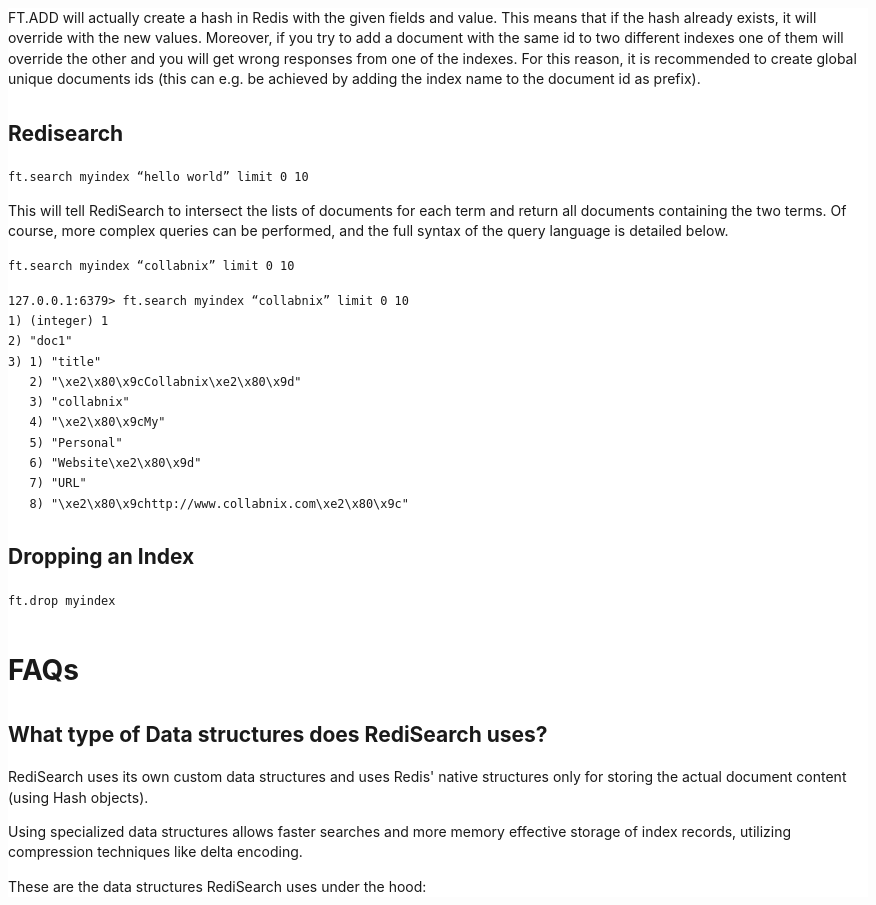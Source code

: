 FT.ADD will actually create a hash in Redis with the given fields and value. This means that if the hash already exists, it will override with the new values. Moreover, if you try to add a document with the same id to two different indexes one of them will override the other and you will get wrong responses from one of the indexes. For this reason, it is recommended to create global unique documents ids (this can e.g. be achieved by adding the index name to the document id as prefix).

## Redisearch


```
ft.search myindex “hello world” limit 0 10
```

This will tell RediSearch to intersect the lists of documents for each term and return all documents containing the two terms. Of course, more complex queries can be performed, and the full syntax of the query language is detailed below.

```
ft.search myindex “collabnix” limit 0 10
```

```
127.0.0.1:6379> ft.search myindex “collabnix” limit 0 10
1) (integer) 1
2) "doc1"
3) 1) "title"
   2) "\xe2\x80\x9cCollabnix\xe2\x80\x9d"
   3) "collabnix"
   4) "\xe2\x80\x9cMy"
   5) "Personal"
   6) "Website\xe2\x80\x9d"
   7) "URL"
   8) "\xe2\x80\x9chttp://www.collabnix.com\xe2\x80\x9c"

```


## Dropping an Index

```
ft.drop myindex
```


# FAQs

## What type of Data structures does RediSearch uses?

RediSearch uses its own custom data structures and uses Redis' native structures only for storing the actual document content (using Hash objects).

Using specialized data structures allows faster searches and more memory effective storage of index records, utilizing compression techniques like delta encoding.

These are the data structures RediSearch uses under the hood:
